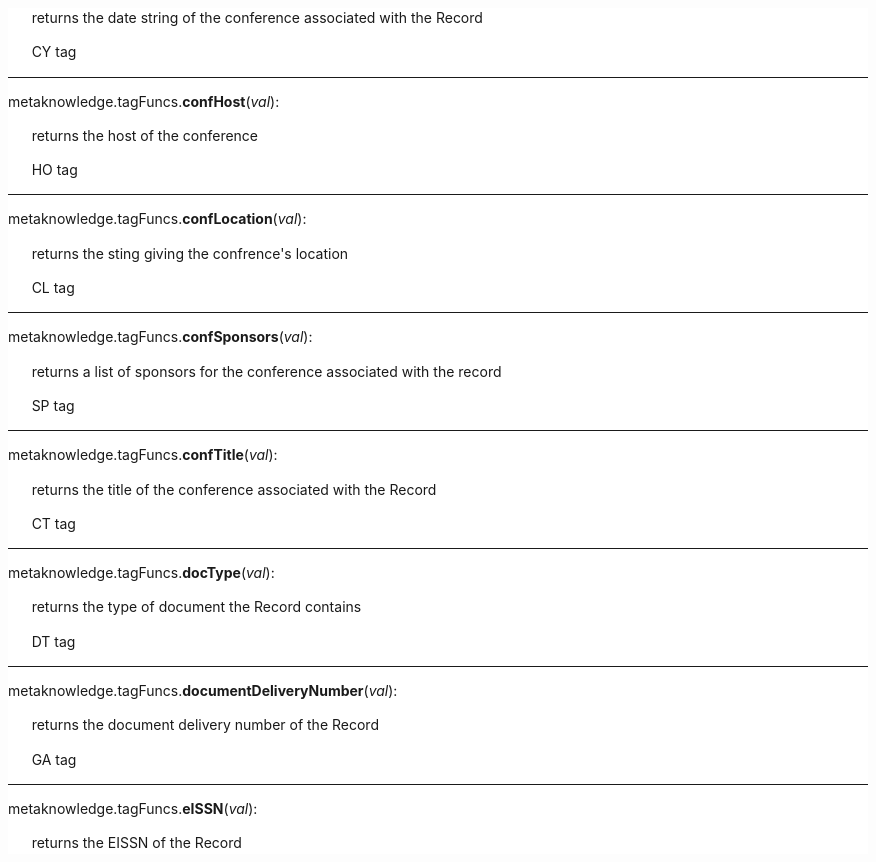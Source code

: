 &nbsp;&nbsp;&nbsp;&nbsp;&nbsp;&nbsp;returns the date string of the conference associated with the Record

&nbsp;&nbsp;&nbsp;&nbsp;&nbsp;&nbsp;CY tag


- - -

<a name="metaknowledge.tagFuncs.confHost"></a>metaknowledge.tagFuncs.**confHost**(_val_):

&nbsp;&nbsp;&nbsp;&nbsp;&nbsp;&nbsp;returns the host of the conference

&nbsp;&nbsp;&nbsp;&nbsp;&nbsp;&nbsp;HO tag


- - -

<a name="metaknowledge.tagFuncs.confLocation"></a>metaknowledge.tagFuncs.**confLocation**(_val_):

&nbsp;&nbsp;&nbsp;&nbsp;&nbsp;&nbsp;returns the sting giving the confrence's location

&nbsp;&nbsp;&nbsp;&nbsp;&nbsp;&nbsp;CL tag


- - -

<a name="metaknowledge.tagFuncs.confSponsors"></a>metaknowledge.tagFuncs.**confSponsors**(_val_):

&nbsp;&nbsp;&nbsp;&nbsp;&nbsp;&nbsp;returns a list of sponsors for the conference associated with the record

&nbsp;&nbsp;&nbsp;&nbsp;&nbsp;&nbsp;SP tag


- - -

<a name="metaknowledge.tagFuncs.confTitle"></a>metaknowledge.tagFuncs.**confTitle**(_val_):

&nbsp;&nbsp;&nbsp;&nbsp;&nbsp;&nbsp;returns the title of the conference associated with the Record

&nbsp;&nbsp;&nbsp;&nbsp;&nbsp;&nbsp;CT tag


- - -

<a name="metaknowledge.tagFuncs.docType"></a>metaknowledge.tagFuncs.**docType**(_val_):

&nbsp;&nbsp;&nbsp;&nbsp;&nbsp;&nbsp;returns the type of document the Record contains

&nbsp;&nbsp;&nbsp;&nbsp;&nbsp;&nbsp;DT tag


- - -

<a name="metaknowledge.tagFuncs.documentDeliveryNumber"></a>metaknowledge.tagFuncs.**documentDeliveryNumber**(_val_):

&nbsp;&nbsp;&nbsp;&nbsp;&nbsp;&nbsp;returns the document delivery number of the Record

&nbsp;&nbsp;&nbsp;&nbsp;&nbsp;&nbsp;GA tag


- - -

<a name="metaknowledge.tagFuncs.eISSN"></a>metaknowledge.tagFuncs.**eISSN**(_val_):

&nbsp;&nbsp;&nbsp;&nbsp;&nbsp;&nbsp;returns the EISSN of the Record
